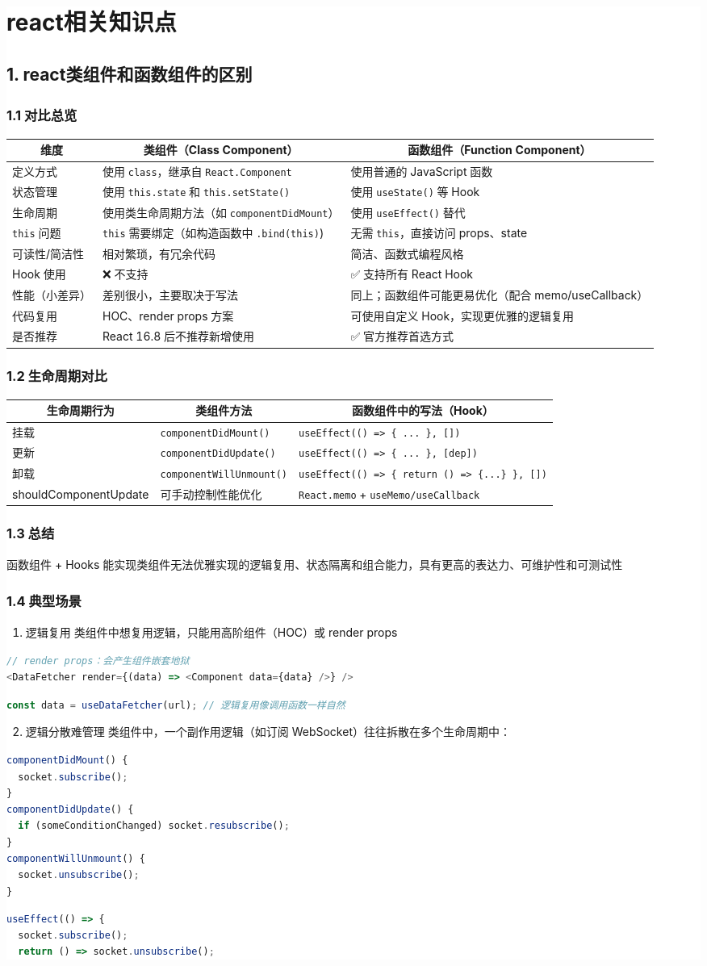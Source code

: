 # react相关知识点

## 1. react类组件和函数组件的区别
### 1.1 对比总览
| 维度        | 类组件（Class Component）                | 函数组件（Function Component）           |
| --------- | ----------------------------------- | ---------------------------------- |
| 定义方式      | 使用 `class`，继承自 `React.Component`    | 使用普通的 JavaScript 函数                |
| 状态管理      | 使用 `this.state` 和 `this.setState()` | 使用 `useState()` 等 Hook             |
| 生命周期      | 使用类生命周期方法（如 `componentDidMount`）    | 使用 `useEffect()` 替代                |
| `this` 问题 | `this` 需要绑定（如构造函数中 `.bind(this)`)   | 无需 `this`，直接访问 props、state         |
| 可读性/简洁性   | 相对繁琐，有冗余代码                          | 简洁、函数式编程风格                         |
| Hook 使用   | ❌ 不支持                               | ✅ 支持所有 React Hook                  |
| 性能（小差异）   | 差别很小，主要取决于写法                        | 同上；函数组件可能更易优化（配合 memo/useCallback） |
| 代码复用      | HOC、render props 方案                 | 可使用自定义 Hook，实现更优雅的逻辑复用             |
| 是否推荐      | React 16.8 后不推荐新增使用                 | ✅ 官方推荐首选方式                         |
### 1.2 生命周期对比
| 生命周期行为                | 类组件方法                    | 函数组件中的写法（Hook）                                |
| --------------------- | ------------------------ | --------------------------------------------- |
| 挂载                    | `componentDidMount()`    | `useEffect(() => { ... }, [])`                |
| 更新                    | `componentDidUpdate()`   | `useEffect(() => { ... }, [dep])`             |
| 卸载                    | `componentWillUnmount()` | `useEffect(() => { return () => {...} }, [])` |
| shouldComponentUpdate | 可手动控制性能优化                | `React.memo` + `useMemo/useCallback`          |
### 1.3 总结
函数组件 + Hooks 能实现类组件无法优雅实现的逻辑复用、状态隔离和组合能力，具有更高的表达力、可维护性和可测试性
### 1.4 典型场景
1. 逻辑复用
类组件中想复用逻辑，只能用高阶组件（HOC）或 render props
```js
// render props：会产生组件嵌套地狱
<DataFetcher render={(data) => <Component data={data} />} />
```
```js
const data = useDataFetcher(url); // 逻辑复用像调用函数一样自然
```
2. 逻辑分散难管理
类组件中，一个副作用逻辑（如订阅 WebSocket）往往拆散在多个生命周期中：
```js
componentDidMount() {
  socket.subscribe();
}
componentDidUpdate() {
  if (someConditionChanged) socket.resubscribe();
}
componentWillUnmount() {
  socket.unsubscribe();
}
```
```js
useEffect(() => {
  socket.subscribe();
  return () => socket.unsubscribe();
```